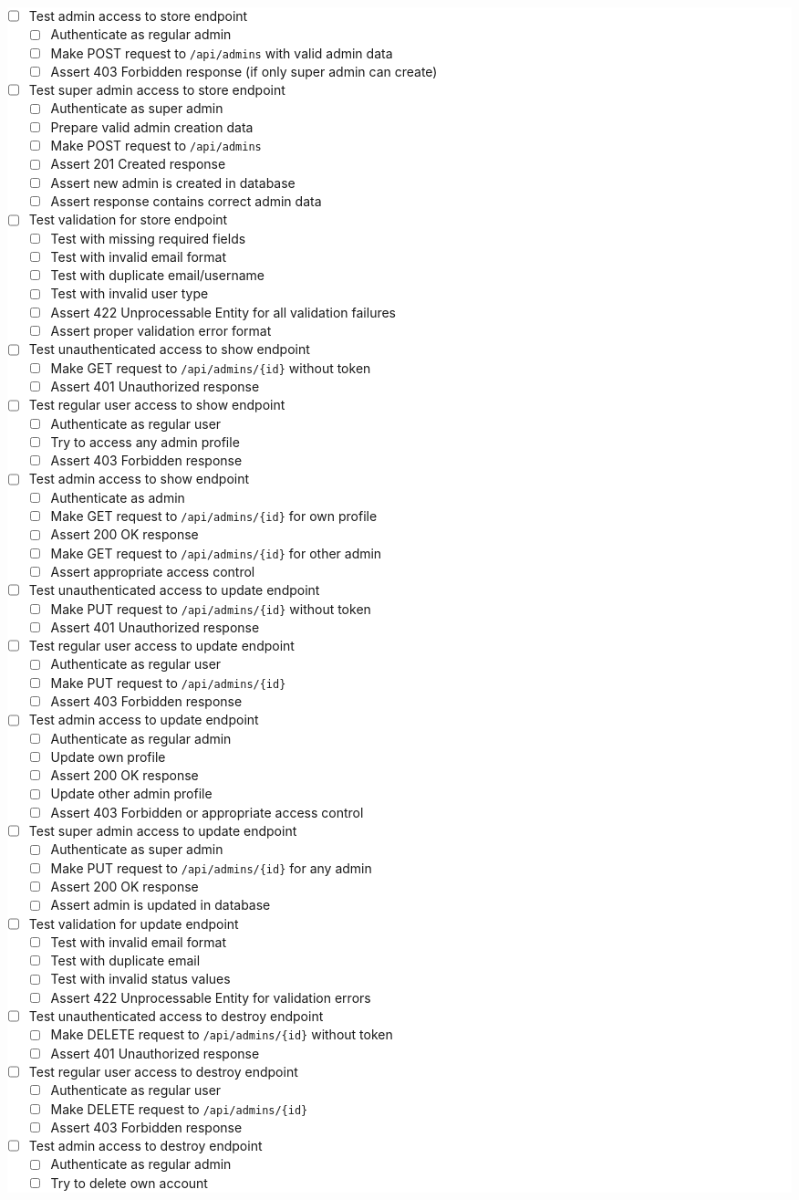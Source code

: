 - [ ] Test admin access to store endpoint
  - [ ] Authenticate as regular admin
  - [ ] Make POST request to `/api/admins` with valid admin data
  - [ ] Assert 403 Forbidden response (if only super admin can create)
- [ ] Test super admin access to store endpoint
  - [ ] Authenticate as super admin
  - [ ] Prepare valid admin creation data
  - [ ] Make POST request to `/api/admins`
  - [ ] Assert 201 Created response
  - [ ] Assert new admin is created in database
  - [ ] Assert response contains correct admin data
- [ ] Test validation for store endpoint
  - [ ] Test with missing required fields
  - [ ] Test with invalid email format
  - [ ] Test with duplicate email/username
  - [ ] Test with invalid user type
  - [ ] Assert 422 Unprocessable Entity for all validation failures
  - [ ] Assert proper validation error format
- [ ] Test unauthenticated access to show endpoint
  - [ ] Make GET request to `/api/admins/{id}` without token
  - [ ] Assert 401 Unauthorized response
- [ ] Test regular user access to show endpoint
  - [ ] Authenticate as regular user
  - [ ] Try to access any admin profile
  - [ ] Assert 403 Forbidden response
- [ ] Test admin access to show endpoint
  - [ ] Authenticate as admin
  - [ ] Make GET request to `/api/admins/{id}` for own profile
  - [ ] Assert 200 OK response
  - [ ] Make GET request to `/api/admins/{id}` for other admin
  - [ ] Assert appropriate access control
- [ ] Test unauthenticated access to update endpoint
  - [ ] Make PUT request to `/api/admins/{id}` without token
  - [ ] Assert 401 Unauthorized response
- [ ] Test regular user access to update endpoint
  - [ ] Authenticate as regular user
  - [ ] Make PUT request to `/api/admins/{id}`
  - [ ] Assert 403 Forbidden response
- [ ] Test admin access to update endpoint
  - [ ] Authenticate as regular admin
  - [ ] Update own profile
  - [ ] Assert 200 OK response
  - [ ] Update other admin profile
  - [ ] Assert 403 Forbidden or appropriate access control
- [ ] Test super admin access to update endpoint
  - [ ] Authenticate as super admin
  - [ ] Make PUT request to `/api/admins/{id}` for any admin
  - [ ] Assert 200 OK response
  - [ ] Assert admin is updated in database
- [ ] Test validation for update endpoint
  - [ ] Test with invalid email format
  - [ ] Test with duplicate email
  - [ ] Test with invalid status values
  - [ ] Assert 422 Unprocessable Entity for validation errors
- [ ] Test unauthenticated access to destroy endpoint
  - [ ] Make DELETE request to `/api/admins/{id}` without token
  - [ ] Assert 401 Unauthorized response
- [ ] Test regular user access to destroy endpoint
  - [ ] Authenticate as regular user
  - [ ] Make DELETE request to `/api/admins/{id}`
  - [ ] Assert 403 Forbidden response
- [ ] Test admin access to destroy endpoint
  - [ ] Authenticate as regular admin
  - [ ] Try to delete own account